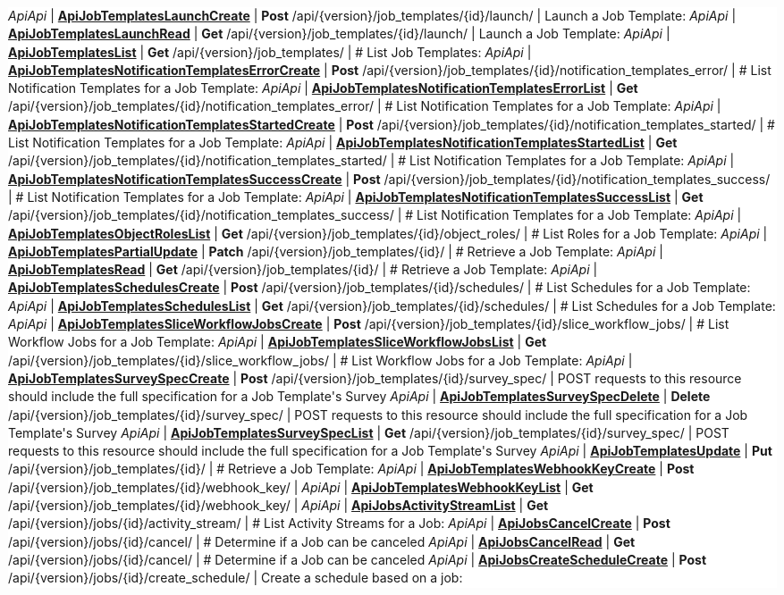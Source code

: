 *ApiApi* | [**ApiJobTemplatesLaunchCreate**](docs/ApiApi.md#apijobtemplateslaunchcreate) | **Post** /api/{version}/job_templates/{id}/launch/ | Launch a Job Template:
*ApiApi* | [**ApiJobTemplatesLaunchRead**](docs/ApiApi.md#apijobtemplateslaunchread) | **Get** /api/{version}/job_templates/{id}/launch/ | Launch a Job Template:
*ApiApi* | [**ApiJobTemplatesList**](docs/ApiApi.md#apijobtemplateslist) | **Get** /api/{version}/job_templates/ | # List Job Templates:
*ApiApi* | [**ApiJobTemplatesNotificationTemplatesErrorCreate**](docs/ApiApi.md#apijobtemplatesnotificationtemplateserrorcreate) | **Post** /api/{version}/job_templates/{id}/notification_templates_error/ | # List Notification Templates for a Job Template:
*ApiApi* | [**ApiJobTemplatesNotificationTemplatesErrorList**](docs/ApiApi.md#apijobtemplatesnotificationtemplateserrorlist) | **Get** /api/{version}/job_templates/{id}/notification_templates_error/ | # List Notification Templates for a Job Template:
*ApiApi* | [**ApiJobTemplatesNotificationTemplatesStartedCreate**](docs/ApiApi.md#apijobtemplatesnotificationtemplatesstartedcreate) | **Post** /api/{version}/job_templates/{id}/notification_templates_started/ | # List Notification Templates for a Job Template:
*ApiApi* | [**ApiJobTemplatesNotificationTemplatesStartedList**](docs/ApiApi.md#apijobtemplatesnotificationtemplatesstartedlist) | **Get** /api/{version}/job_templates/{id}/notification_templates_started/ | # List Notification Templates for a Job Template:
*ApiApi* | [**ApiJobTemplatesNotificationTemplatesSuccessCreate**](docs/ApiApi.md#apijobtemplatesnotificationtemplatessuccesscreate) | **Post** /api/{version}/job_templates/{id}/notification_templates_success/ | # List Notification Templates for a Job Template:
*ApiApi* | [**ApiJobTemplatesNotificationTemplatesSuccessList**](docs/ApiApi.md#apijobtemplatesnotificationtemplatessuccesslist) | **Get** /api/{version}/job_templates/{id}/notification_templates_success/ | # List Notification Templates for a Job Template:
*ApiApi* | [**ApiJobTemplatesObjectRolesList**](docs/ApiApi.md#apijobtemplatesobjectroleslist) | **Get** /api/{version}/job_templates/{id}/object_roles/ | # List Roles for a Job Template:
*ApiApi* | [**ApiJobTemplatesPartialUpdate**](docs/ApiApi.md#apijobtemplatespartialupdate) | **Patch** /api/{version}/job_templates/{id}/ | # Retrieve a Job Template:
*ApiApi* | [**ApiJobTemplatesRead**](docs/ApiApi.md#apijobtemplatesread) | **Get** /api/{version}/job_templates/{id}/ | # Retrieve a Job Template:
*ApiApi* | [**ApiJobTemplatesSchedulesCreate**](docs/ApiApi.md#apijobtemplatesschedulescreate) | **Post** /api/{version}/job_templates/{id}/schedules/ | # List Schedules for a Job Template:
*ApiApi* | [**ApiJobTemplatesSchedulesList**](docs/ApiApi.md#apijobtemplatesscheduleslist) | **Get** /api/{version}/job_templates/{id}/schedules/ | # List Schedules for a Job Template:
*ApiApi* | [**ApiJobTemplatesSliceWorkflowJobsCreate**](docs/ApiApi.md#apijobtemplatessliceworkflowjobscreate) | **Post** /api/{version}/job_templates/{id}/slice_workflow_jobs/ | # List Workflow Jobs for a Job Template:
*ApiApi* | [**ApiJobTemplatesSliceWorkflowJobsList**](docs/ApiApi.md#apijobtemplatessliceworkflowjobslist) | **Get** /api/{version}/job_templates/{id}/slice_workflow_jobs/ | # List Workflow Jobs for a Job Template:
*ApiApi* | [**ApiJobTemplatesSurveySpecCreate**](docs/ApiApi.md#apijobtemplatessurveyspeccreate) | **Post** /api/{version}/job_templates/{id}/survey_spec/ | POST requests to this resource should include the full specification for a Job Template&#x27;s Survey
*ApiApi* | [**ApiJobTemplatesSurveySpecDelete**](docs/ApiApi.md#apijobtemplatessurveyspecdelete) | **Delete** /api/{version}/job_templates/{id}/survey_spec/ | POST requests to this resource should include the full specification for a Job Template&#x27;s Survey
*ApiApi* | [**ApiJobTemplatesSurveySpecList**](docs/ApiApi.md#apijobtemplatessurveyspeclist) | **Get** /api/{version}/job_templates/{id}/survey_spec/ | POST requests to this resource should include the full specification for a Job Template&#x27;s Survey
*ApiApi* | [**ApiJobTemplatesUpdate**](docs/ApiApi.md#apijobtemplatesupdate) | **Put** /api/{version}/job_templates/{id}/ | # Retrieve a Job Template:
*ApiApi* | [**ApiJobTemplatesWebhookKeyCreate**](docs/ApiApi.md#apijobtemplateswebhookkeycreate) | **Post** /api/{version}/job_templates/{id}/webhook_key/ | 
*ApiApi* | [**ApiJobTemplatesWebhookKeyList**](docs/ApiApi.md#apijobtemplateswebhookkeylist) | **Get** /api/{version}/job_templates/{id}/webhook_key/ | 
*ApiApi* | [**ApiJobsActivityStreamList**](docs/ApiApi.md#apijobsactivitystreamlist) | **Get** /api/{version}/jobs/{id}/activity_stream/ | # List Activity Streams for a Job:
*ApiApi* | [**ApiJobsCancelCreate**](docs/ApiApi.md#apijobscancelcreate) | **Post** /api/{version}/jobs/{id}/cancel/ | # Determine if a Job can be canceled
*ApiApi* | [**ApiJobsCancelRead**](docs/ApiApi.md#apijobscancelread) | **Get** /api/{version}/jobs/{id}/cancel/ | # Determine if a Job can be canceled
*ApiApi* | [**ApiJobsCreateScheduleCreate**](docs/ApiApi.md#apijobscreateschedulecreate) | **Post** /api/{version}/jobs/{id}/create_schedule/ | Create a schedule based on a job: